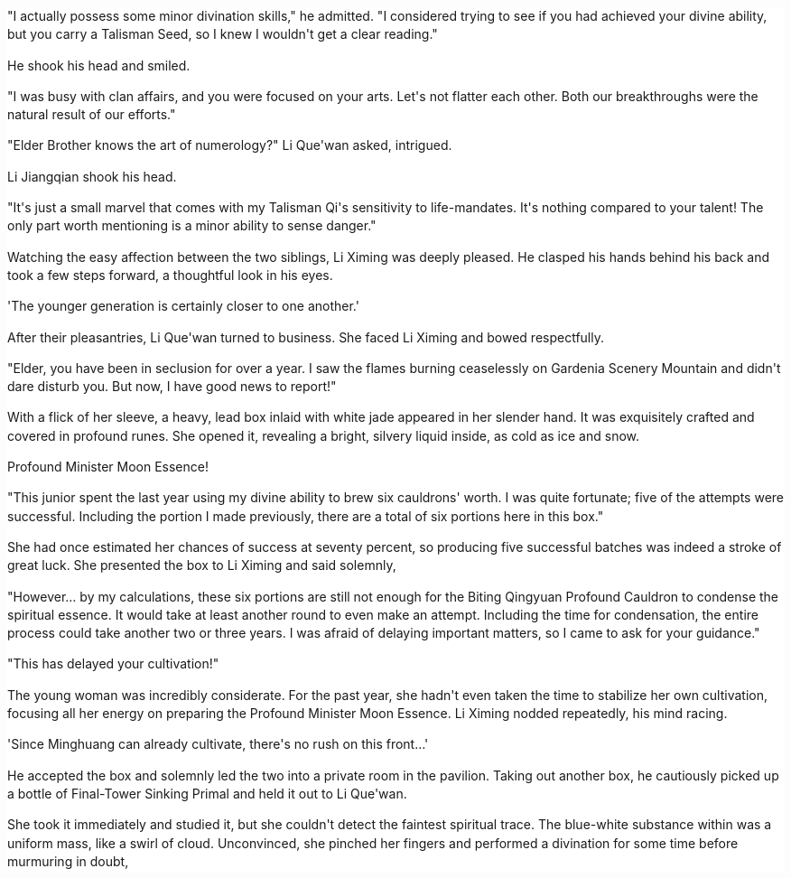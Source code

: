 "I actually possess some minor divination skills," he admitted. "I considered trying to see if you had achieved your divine ability, but you carry a Talisman Seed, so I knew I wouldn't get a clear reading."

He shook his head and smiled.

"I was busy with clan affairs, and you were focused on your arts. Let's not flatter each other. Both our breakthroughs were the natural result of our efforts."

"Elder Brother knows the art of numerology?" Li Que'wan asked, intrigued.

Li Jiangqian shook his head.

"It's just a small marvel that comes with my Talisman Qi's sensitivity to life-mandates. It's nothing compared to your talent! The only part worth mentioning is a minor ability to sense danger."

Watching the easy affection between the two siblings, Li Ximing was deeply pleased. He clasped his hands behind his back and took a few steps forward, a thoughtful look in his eyes.

'The younger generation is certainly closer to one another.'

After their pleasantries, Li Que'wan turned to business. She faced Li Ximing and bowed respectfully.

"Elder, you have been in seclusion for over a year. I saw the flames burning ceaselessly on Gardenia Scenery Mountain and didn't dare disturb you. But now, I have good news to report!"

With a flick of her sleeve, a heavy, lead box inlaid with white jade appeared in her slender hand. It was exquisitely crafted and covered in profound runes. She opened it, revealing a bright, silvery liquid inside, as cold as ice and snow.

Profound Minister Moon Essence!

"This junior spent the last year using my divine ability to brew six cauldrons' worth. I was quite fortunate; five of the attempts were successful. Including the portion I made previously, there are a total of six portions here in this box."

She had once estimated her chances of success at seventy percent, so producing five successful batches was indeed a stroke of great luck. She presented the box to Li Ximing and said solemnly,

"However… by my calculations, these six portions are still not enough for the Biting Qingyuan Profound Cauldron to condense the spiritual essence. It would take at least another round to even make an attempt. Including the time for condensation, the entire process could take another two or three years. I was afraid of delaying important matters, so I came to ask for your guidance."

"This has delayed your cultivation!"

The young woman was incredibly considerate. For the past year, she hadn't even taken the time to stabilize her own cultivation, focusing all her energy on preparing the Profound Minister Moon Essence. Li Ximing nodded repeatedly, his mind racing.

'Since Minghuang can already cultivate, there's no rush on this front…'

He accepted the box and solemnly led the two into a private room in the pavilion. Taking out another box, he cautiously picked up a bottle of Final-Tower Sinking Primal and held it out to Li Que'wan.

She took it immediately and studied it, but she couldn't detect the faintest spiritual trace. The blue-white substance within was a uniform mass, like a swirl of cloud. Unconvinced, she pinched her fingers and performed a divination for some time before murmuring in doubt,
